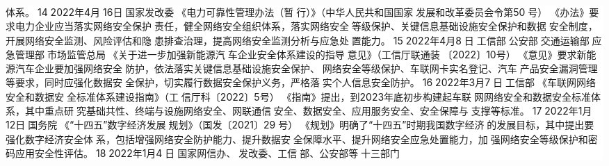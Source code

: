 体系。
14
2022年4月
16日
国家发改委
《电力可靠性管理办法（暂
行）》（中华人民共和国国家
发展和改革委员会令第50
号）
《办法》要求电力企业应当落实网络安全保护
责任，健全网络安全组织体系，落实网络安全
等级保护、关键信息基础设施安全保护和数据
安全制度，开展网络安全监测、风险评估和隐
患排查治理，提高网络安全监测分析与应急处
置能力。
15
2022年4月8
日
工信部
公安部
交通运输部
应急管理部
市场监管总局
《关于进一步加强新能源汽
车企业安全体系建设的指导
意见》（工信厅联通装
〔2022〕10号）
《意见》要求新能源汽车企业要加强网络安全
防护，依法落实关键信息基础设施安全保护、
网络安全等级保护、车联网卡实名登记、汽车
产品安全漏洞管理等要求，同时应强化数据安
全保护，切实履行数据安全保护义务，严格落
实个人信息安全防护。
16
2022年3月7
日
工信部
《车联网网络安全和数据安
全标准体系建设指南》（工
信厅科〔2022〕5号）
《指南》提出，到2023年底初步构建起车联
网网络安全和数据安全标准体系，其中重点研
究基础共性、终端与设施网络安全、网联通信
安全、数据安全、应用服务安全、安全保障与
支撑等标准。
17
2022年1月
12日
国务院
《“十四五”数字经济发展
规划》（国发〔2021〕29
号）
《规划》明确了“十四五”时期我国数字经济
的发展目标，其中提出要强化数字经济安全体
系，包括增强网络安全防护能力、提升数据安
全保障水平、提升网络安全应急处置能力，加
强网络安全等级保护和密码应用安全性评估。
18
2022年1月4
日
国家网信办、
发改委、工信
部、公安部等
十三部门